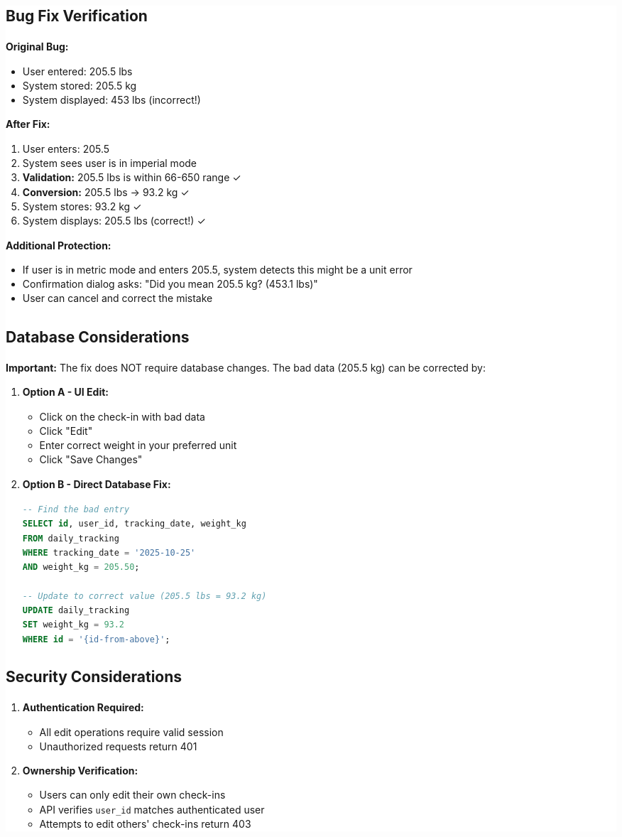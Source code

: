## Bug Fix Verification

**Original Bug:**
- User entered: 205.5 lbs
- System stored: 205.5 kg
- System displayed: 453 lbs (incorrect!)

**After Fix:**
1. User enters: 205.5
2. System sees user is in imperial mode
3. **Validation:** 205.5 lbs is within 66-650 range ✓
4. **Conversion:** 205.5 lbs → 93.2 kg ✓
5. System stores: 93.2 kg ✓
6. System displays: 205.5 lbs (correct!) ✓

**Additional Protection:**
- If user is in metric mode and enters 205.5, system detects this might be a unit error
- Confirmation dialog asks: "Did you mean 205.5 kg? (453.1 lbs)"
- User can cancel and correct the mistake

## Database Considerations

**Important:** The fix does NOT require database changes. The bad data (205.5 kg) can be corrected by:

1. **Option A - UI Edit:**
   - Click on the check-in with bad data
   - Click "Edit"
   - Enter correct weight in your preferred unit
   - Click "Save Changes"

2. **Option B - Direct Database Fix:**
   ```sql
   -- Find the bad entry
   SELECT id, user_id, tracking_date, weight_kg
   FROM daily_tracking
   WHERE tracking_date = '2025-10-25'
   AND weight_kg = 205.50;

   -- Update to correct value (205.5 lbs = 93.2 kg)
   UPDATE daily_tracking
   SET weight_kg = 93.2
   WHERE id = '{id-from-above}';
   ```

## Security Considerations

1. **Authentication Required:**
   - All edit operations require valid session
   - Unauthorized requests return 401

2. **Ownership Verification:**
   - Users can only edit their own check-ins
   - API verifies `user_id` matches authenticated user
   - Attempts to edit others' check-ins return 403
